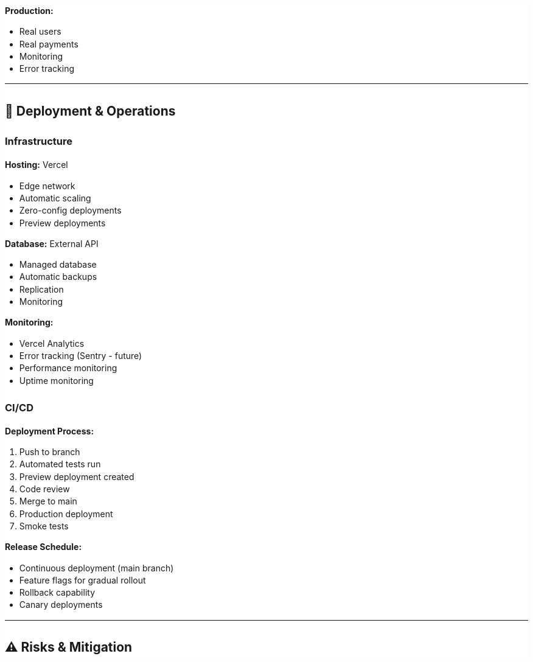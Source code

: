 **Production:**

- Real users
- Real payments
- Monitoring
- Error tracking

---

## 🔧 Deployment & Operations

### Infrastructure

**Hosting:** Vercel

- Edge network
- Automatic scaling
- Zero-config deployments
- Preview deployments

**Database:** External API

- Managed database
- Automatic backups
- Replication
- Monitoring

**Monitoring:**

- Vercel Analytics
- Error tracking (Sentry - future)
- Performance monitoring
- Uptime monitoring

### CI/CD

**Deployment Process:**

1. Push to branch
2. Automated tests run
3. Preview deployment created
4. Code review
5. Merge to main
6. Production deployment
7. Smoke tests

**Release Schedule:**

- Continuous deployment (main branch)
- Feature flags for gradual rollout
- Rollback capability
- Canary deployments

---

## ⚠️ Risks & Mitigation
